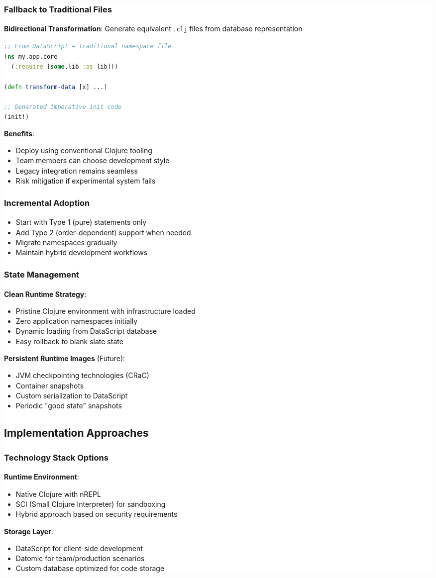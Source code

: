 ### Fallback to Traditional Files
**Bidirectional Transformation**: Generate equivalent `.clj` files from database representation
```clojure
;; From DataScript → Traditional namespace file
(ns my.app.core
  (:require [some.lib :as lib]))

(defn transform-data [x] ...)

;; Generated imperative init code
(init!)
```

**Benefits**:
- Deploy using conventional Clojure tooling
- Team members can choose development style
- Legacy integration remains seamless
- Risk mitigation if experimental system fails

### Incremental Adoption
- Start with Type 1 (pure) statements only
- Add Type 2 (order-dependent) support when needed
- Migrate namespaces gradually
- Maintain hybrid development workflows

### State Management
**Clean Runtime Strategy**:
- Pristine Clojure environment with infrastructure loaded
- Zero application namespaces initially
- Dynamic loading from DataScript database
- Easy rollback to blank slate state

**Persistent Runtime Images** (Future):
- JVM checkpointing technologies (CRaC)
- Container snapshots
- Custom serialization to DataScript
- Periodic "good state" snapshots

## Implementation Approaches

### Technology Stack Options
**Runtime Environment**:
- Native Clojure with nREPL
- SCI (Small Clojure Interpreter) for sandboxing
- Hybrid approach based on security requirements

**Storage Layer**:
- DataScript for client-side development
- Datomic for team/production scenarios
- Custom database optimized for code storage
